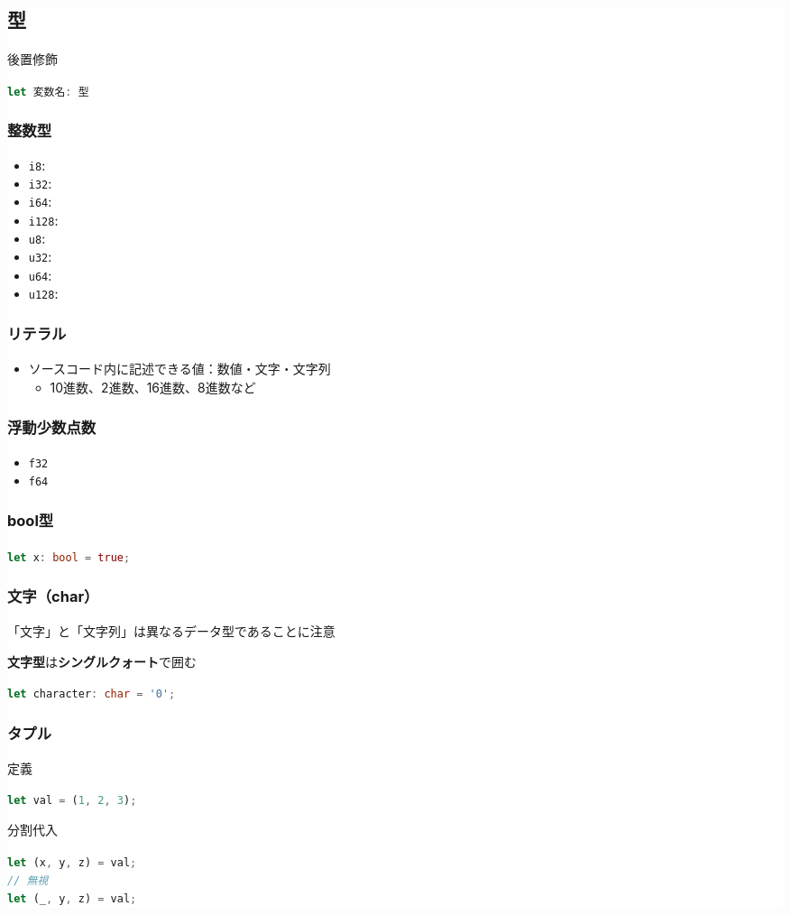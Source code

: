 ## 型

後置修飾

```rs
let 変数名: 型
```

### 整数型

* `i8`:
* `i32`:
* `i64`:
* `i128`:
* `u8`:
* `u32`:
* `u64`:
* `u128`:

### リテラル

* ソースコード内に記述できる値：数値・文字・文字列
  * 10進数、2進数、16進数、8進数など

### 浮動少数点数

* `f32`
* `f64`

### bool型

```rs
let x: bool = true;
```

### 文字（char）

「文字」と「文字列」は異なるデータ型であることに注意

**文字型**は**シングルクォート**で囲む

```rs
let character: char = '0';
```

### タプル

定義

```rs
let val = (1, 2, 3);
```

分割代入

```rs
let (x, y, z) = val;
// 無視
let (_, y, z) = val;
```
